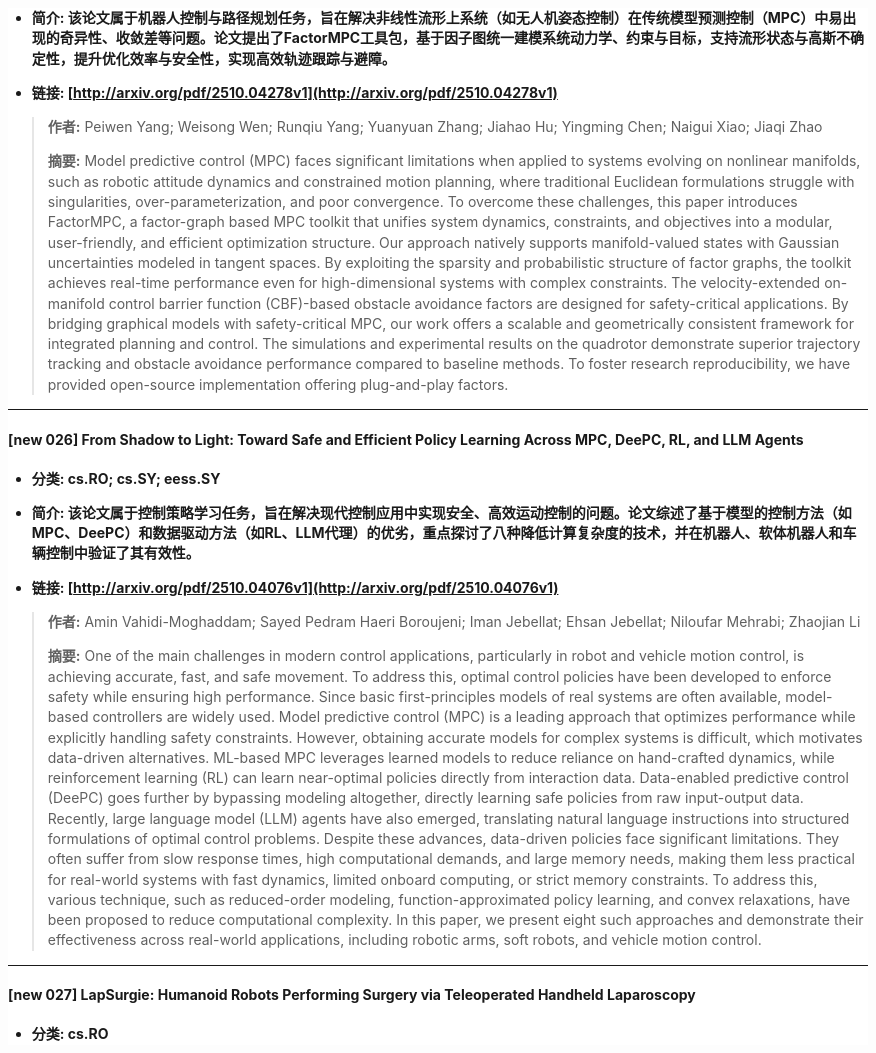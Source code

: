 - **简介: 该论文属于机器人控制与路径规划任务，旨在解决非线性流形上系统（如无人机姿态控制）在传统模型预测控制（MPC）中易出现的奇异性、收敛差等问题。论文提出了FactorMPC工具包，基于因子图统一建模系统动力学、约束与目标，支持流形状态与高斯不确定性，提升优化效率与安全性，实现高效轨迹跟踪与避障。**

- **链接: [http://arxiv.org/pdf/2510.04278v1](http://arxiv.org/pdf/2510.04278v1)**

> **作者:** Peiwen Yang; Weisong Wen; Runqiu Yang; Yuanyuan Zhang; Jiahao Hu; Yingming Chen; Naigui Xiao; Jiaqi Zhao
>
> **摘要:** Model predictive control (MPC) faces significant limitations when applied to systems evolving on nonlinear manifolds, such as robotic attitude dynamics and constrained motion planning, where traditional Euclidean formulations struggle with singularities, over-parameterization, and poor convergence. To overcome these challenges, this paper introduces FactorMPC, a factor-graph based MPC toolkit that unifies system dynamics, constraints, and objectives into a modular, user-friendly, and efficient optimization structure. Our approach natively supports manifold-valued states with Gaussian uncertainties modeled in tangent spaces. By exploiting the sparsity and probabilistic structure of factor graphs, the toolkit achieves real-time performance even for high-dimensional systems with complex constraints. The velocity-extended on-manifold control barrier function (CBF)-based obstacle avoidance factors are designed for safety-critical applications. By bridging graphical models with safety-critical MPC, our work offers a scalable and geometrically consistent framework for integrated planning and control. The simulations and experimental results on the quadrotor demonstrate superior trajectory tracking and obstacle avoidance performance compared to baseline methods. To foster research reproducibility, we have provided open-source implementation offering plug-and-play factors.
>
---
#### [new 026] From Shadow to Light: Toward Safe and Efficient Policy Learning Across MPC, DeePC, RL, and LLM Agents
- **分类: cs.RO; cs.SY; eess.SY**

- **简介: 该论文属于控制策略学习任务，旨在解决现代控制应用中实现安全、高效运动控制的问题。论文综述了基于模型的控制方法（如MPC、DeePC）和数据驱动方法（如RL、LLM代理）的优劣，重点探讨了八种降低计算复杂度的技术，并在机器人、软体机器人和车辆控制中验证了其有效性。**

- **链接: [http://arxiv.org/pdf/2510.04076v1](http://arxiv.org/pdf/2510.04076v1)**

> **作者:** Amin Vahidi-Moghaddam; Sayed Pedram Haeri Boroujeni; Iman Jebellat; Ehsan Jebellat; Niloufar Mehrabi; Zhaojian Li
>
> **摘要:** One of the main challenges in modern control applications, particularly in robot and vehicle motion control, is achieving accurate, fast, and safe movement. To address this, optimal control policies have been developed to enforce safety while ensuring high performance. Since basic first-principles models of real systems are often available, model-based controllers are widely used. Model predictive control (MPC) is a leading approach that optimizes performance while explicitly handling safety constraints. However, obtaining accurate models for complex systems is difficult, which motivates data-driven alternatives. ML-based MPC leverages learned models to reduce reliance on hand-crafted dynamics, while reinforcement learning (RL) can learn near-optimal policies directly from interaction data. Data-enabled predictive control (DeePC) goes further by bypassing modeling altogether, directly learning safe policies from raw input-output data. Recently, large language model (LLM) agents have also emerged, translating natural language instructions into structured formulations of optimal control problems. Despite these advances, data-driven policies face significant limitations. They often suffer from slow response times, high computational demands, and large memory needs, making them less practical for real-world systems with fast dynamics, limited onboard computing, or strict memory constraints. To address this, various technique, such as reduced-order modeling, function-approximated policy learning, and convex relaxations, have been proposed to reduce computational complexity. In this paper, we present eight such approaches and demonstrate their effectiveness across real-world applications, including robotic arms, soft robots, and vehicle motion control.
>
---
#### [new 027] LapSurgie: Humanoid Robots Performing Surgery via Teleoperated Handheld Laparoscopy
- **分类: cs.RO**
